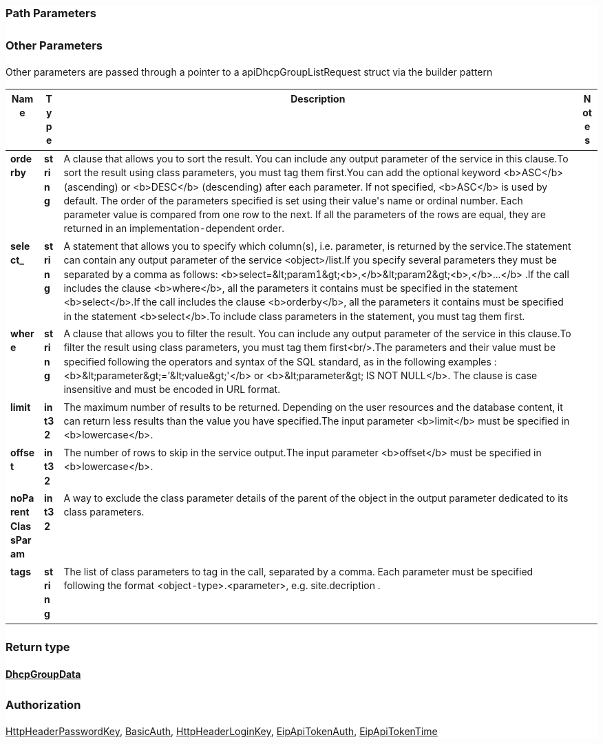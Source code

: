 ### Path Parameters



### Other Parameters

Other parameters are passed through a pointer to a apiDhcpGroupListRequest struct via the builder pattern


Name | Type | Description  | Notes
------------- | ------------- | ------------- | -------------
 **orderby** | **string** | A clause that allows you to sort the result. You can include any output parameter of the service in this clause.To sort the result using class parameters, you must tag them first.You can add the optional keyword &lt;b&gt;ASC&lt;/b&gt; (ascending) or &lt;b&gt;DESC&lt;/b&gt; (descending) after each parameter. If not specified, &lt;b&gt;ASC&lt;/b&gt; is used by default. The order of the parameters specified is set using their value&#39;s name or ordinal number. Each parameter value is compared from one row to the next. If all the parameters of the rows are equal, they are returned in an implementation-dependent order. | 
 **select_** | **string** | A statement that allows you to specify which column(s), i.e. parameter, is returned by the service.The statement can contain any output parameter of the service &lt;object&gt;/list.If you specify several parameters they must be separated by a comma as follows: &lt;b&gt;select&#x3D;&amp;lt;param1&amp;gt;&lt;b&gt;,&lt;/b&gt;&amp;lt;param2&amp;gt;&lt;b&gt;,&lt;/b&gt;...&lt;/b&gt; .If the call includes the clause &lt;b&gt;where&lt;/b&gt;, all the parameters it contains must be specified in the statement &lt;b&gt;select&lt;/b&gt;.If the call includes the clause &lt;b&gt;orderby&lt;/b&gt;, all the parameters it contains must be specified in the statement &lt;b&gt;select&lt;/b&gt;.To include class parameters in the statement, you must tag them first. | 
 **where** | **string** | A clause that allows you to filter the result. You can include any output parameter of the service in this clause.To filter the result using class parameters, you must tag them first&lt;br/&gt;.The parameters and their value must be specified following the operators and syntax of the SQL standard, as in the following examples : &lt;b&gt;&amp;lt;parameter&amp;gt;&#x3D;&#39;&amp;lt;value&amp;gt;&#39;&lt;/b&gt; or &lt;b&gt;&amp;lt;parameter&amp;gt; IS NOT NULL&lt;/b&gt;. The clause is case insensitive and must be encoded in URL format. | 
 **limit** | **int32** | The maximum number of results to be returned. Depending on the user resources and the database content, it can return less results than the value you have specified.The input parameter &lt;b&gt;limit&lt;/b&gt; must be specified in &lt;b&gt;lowercase&lt;/b&gt;. | 
 **offset** | **int32** | The number of rows to skip in the service output.The input parameter &lt;b&gt;offset&lt;/b&gt; must be specified in &lt;b&gt;lowercase&lt;/b&gt;. | 
 **noParentClassParam** | **int32** | A way to exclude the class parameter details of the parent of the object in the output parameter dedicated to its class parameters. | 
 **tags** | **string** | The list of class parameters to tag in the call, separated by a comma. Each parameter must be specified following the format &lt;object-type&gt;.&lt;parameter&gt;, e.g. site.decription . | 

### Return type

[**DhcpGroupData**](DhcpGroupData.md)

### Authorization

[HttpHeaderPasswordKey](../README.md#HttpHeaderPasswordKey), [BasicAuth](../README.md#BasicAuth), [HttpHeaderLoginKey](../README.md#HttpHeaderLoginKey), [EipApiTokenAuth](../README.md#EipApiTokenAuth), [EipApiTokenTime](../README.md#EipApiTokenTime)
